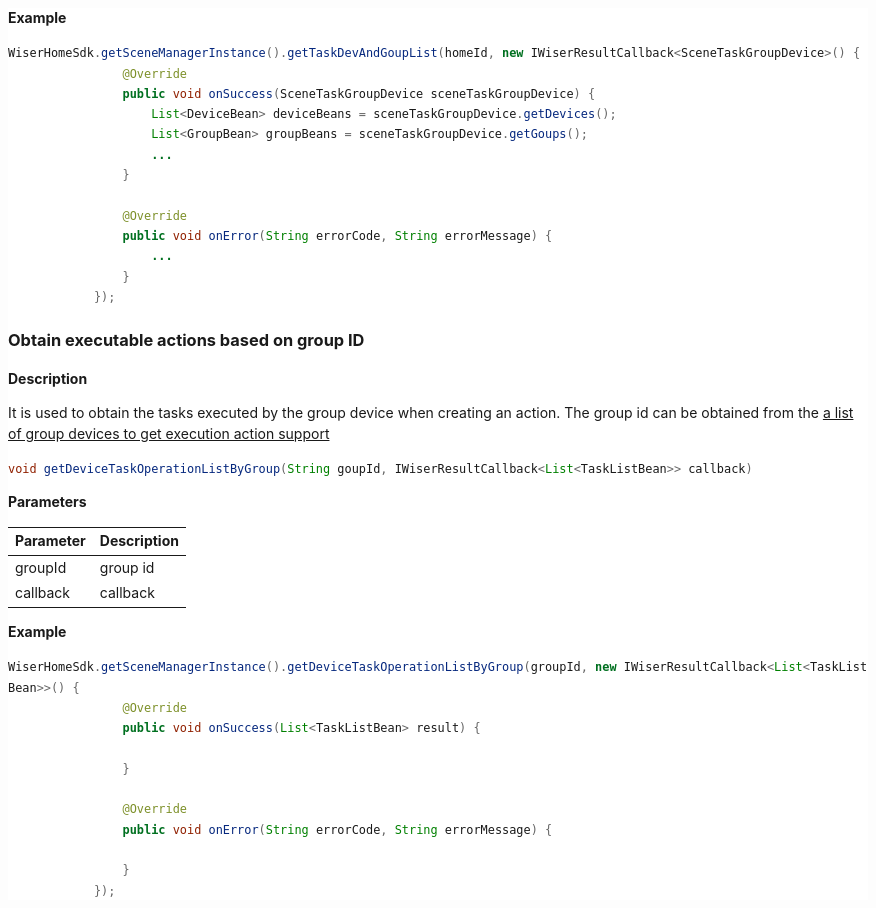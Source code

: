 **Example**

```java
WiserHomeSdk.getSceneManagerInstance().getTaskDevAndGoupList(homeId, new IWiserResultCallback<SceneTaskGroupDevice>() {
				@Override
				public void onSuccess(SceneTaskGroupDevice sceneTaskGroupDevice) {
					List<DeviceBean> deviceBeans = sceneTaskGroupDevice.getDevices();
					List<GroupBean> groupBeans = sceneTaskGroupDevice.getGoups();
					...
				}

				@Override
				public void onError(String errorCode, String errorMessage) {
					...
				}
			});
```

### Obtain executable actions based on group ID

**Description**

It is used to obtain the tasks executed by the group device when creating an action. The group id can be obtained from the [a list of group devices to get execution action support](#GetGroupActionDevList)

```java
void getDeviceTaskOperationListByGroup(String goupId, IWiserResultCallback<List<TaskListBean>> callback)
```

**Parameters**

| Parameter | Description
| ---- | ---- |
| groupId | group id|
| callback | callback |

**Example**

```java
WiserHomeSdk.getSceneManagerInstance().getDeviceTaskOperationListByGroup(groupId, new IWiserResultCallback<List<TaskListBean>>() {
				@Override
				public void onSuccess(List<TaskListBean> result) {

				}

				@Override
				public void onError(String errorCode, String errorMessage) {

				}
			});
```

